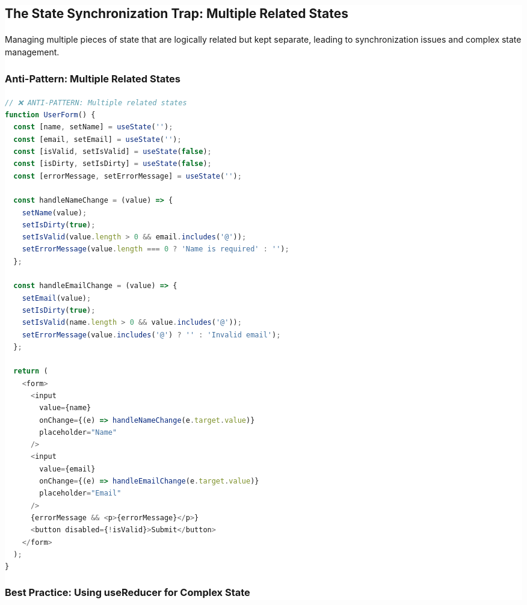 ## The State Synchronization Trap: Multiple Related States

Managing multiple pieces of state that are logically related but kept separate, leading to synchronization issues and complex state management.

### Anti-Pattern: Multiple Related States

```javascript
// ❌ ANTI-PATTERN: Multiple related states
function UserForm() {
  const [name, setName] = useState('');
  const [email, setEmail] = useState('');
  const [isValid, setIsValid] = useState(false);
  const [isDirty, setIsDirty] = useState(false);
  const [errorMessage, setErrorMessage] = useState('');
  
  const handleNameChange = (value) => {
    setName(value);
    setIsDirty(true);
    setIsValid(value.length > 0 && email.includes('@'));
    setErrorMessage(value.length === 0 ? 'Name is required' : '');
  };
  
  const handleEmailChange = (value) => {
    setEmail(value);
    setIsDirty(true);
    setIsValid(name.length > 0 && value.includes('@'));
    setErrorMessage(value.includes('@') ? '' : 'Invalid email');
  };
  
  return (
    <form>
      <input 
        value={name} 
        onChange={(e) => handleNameChange(e.target.value)} 
        placeholder="Name"
      />
      <input 
        value={email} 
        onChange={(e) => handleEmailChange(e.target.value)} 
        placeholder="Email"
      />
      {errorMessage && <p>{errorMessage}</p>}
      <button disabled={!isValid}>Submit</button>
    </form>
  );
}
```

### Best Practice: Using useReducer for Complex State
